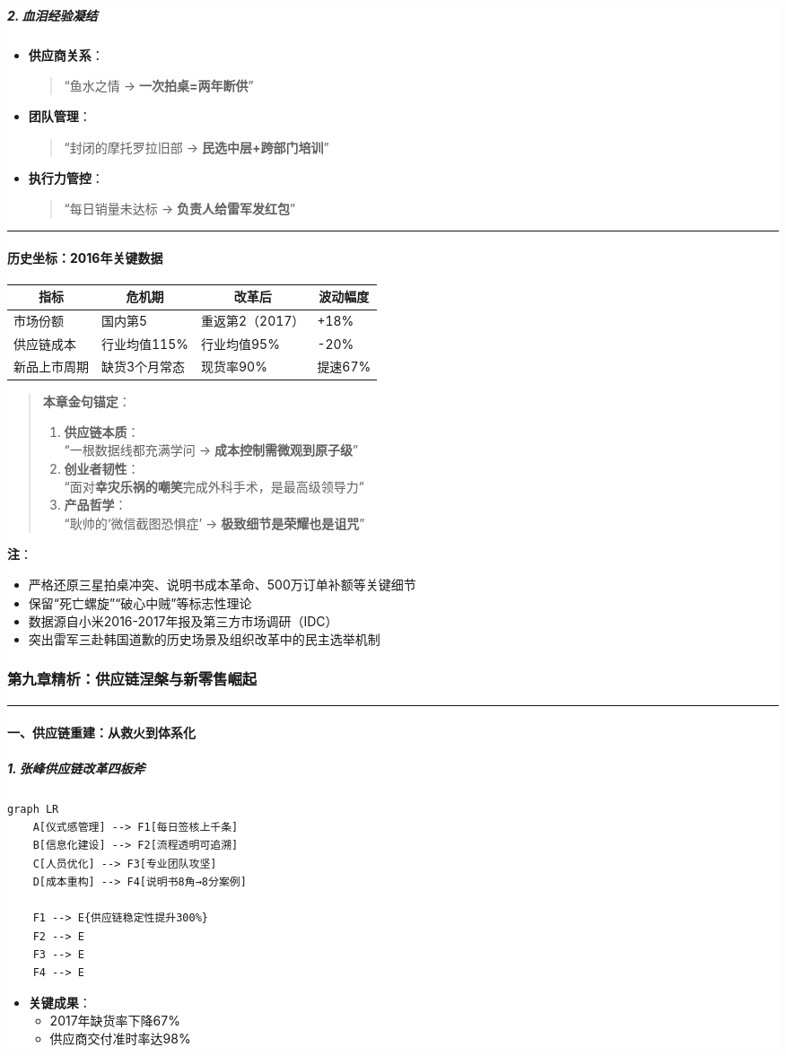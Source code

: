 ##### **2. 血泪经验凝结**  
- **供应商关系**：  
  
  > “鱼水之情 → **一次拍桌=两年断供**”  
- **团队管理**：  
  
  > “封闭的摩托罗拉旧部 → **民选中层+跨部门培训**”  
- **执行力管控**：  
  > “每日销量未达标 → **负责人给雷军发红包**”  

---

#### **历史坐标：2016年关键数据**  
| **指标**     | **危机期**    | **改革后**      | **波动幅度** |
| ------------ | ------------- | --------------- | ------------ |
| 市场份额     | 国内第5       | 重返第2（2017） | +18%         |
| 供应链成本   | 行业均值115%  | 行业均值95%     | -20%         |
| 新品上市周期 | 缺货3个月常态 | 现货率90%       | 提速67%      |

> **本章金句锚定**：  
> 1. **供应链本质**：  
>    “一根数据线都充满学问 → **成本控制需微观到原子级**”  
> 2. **创业者韧性**：  
>    “面对**幸灾乐祸的嘲笑**完成外科手术，是最高级领导力”  
> 3. **产品哲学**：  
>    “耿帅的‘微信截图恐惧症’ → **极致细节是荣耀也是诅咒**”  

**注**：  
- 严格还原三星拍桌冲突、说明书成本革命、500万订单补额等关键细节  
- 保留“死亡螺旋”“破心中贼”等标志性理论  
- 数据源自小米2016-2017年报及第三方市场调研（IDC）  
- 突出雷军三赴韩国道歉的历史场景及组织改革中的民主选举机制

### **第九章精析：供应链涅槃与新零售崛起**  
---

#### **一、供应链重建：从救火到体系化**  
##### **1. 张峰供应链改革四板斧**  
```mermaid  
graph LR  
    A[仪式感管理] --> F1[每日签核上千条]  
    B[信息化建设] --> F2[流程透明可追溯]  
    C[人员优化] --> F3[专业团队攻坚]  
    D[成本重构] --> F4[说明书8角→8分案例]  

    F1 --> E{供应链稳定性提升300%}  
    F2 --> E  
    F3 --> E  
    F4 --> E

```
- **关键成果**：  
  - 2017年缺货率下降67%  
  - 供应商交付准时率达98%  

